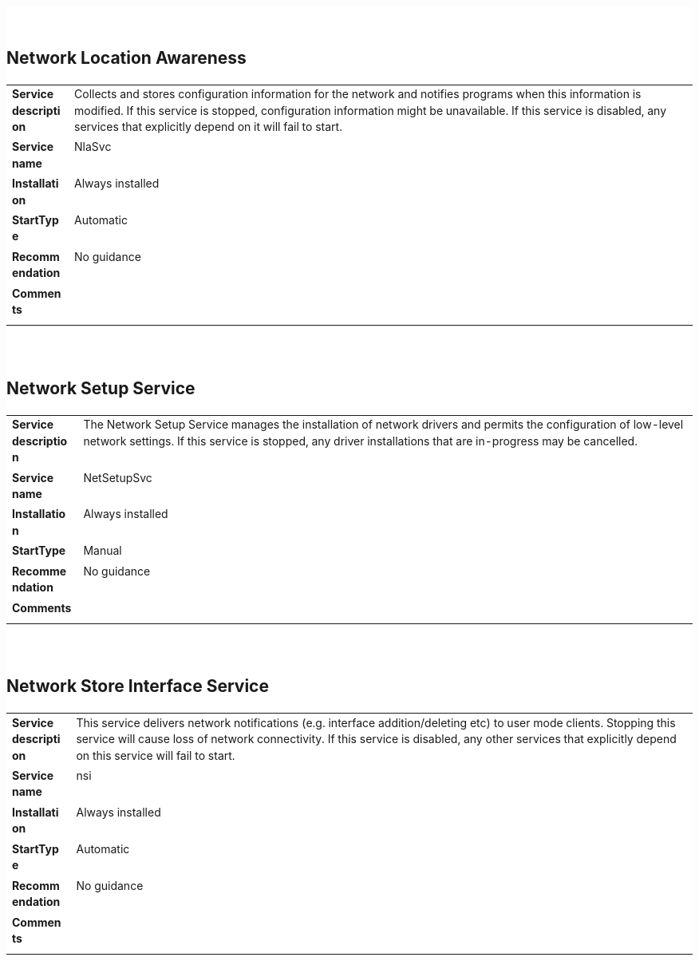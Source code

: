 <br />			

## Network Location Awareness			
| | |			
|---|---|		
|	**Service description**	|	Collects and stores configuration information for the network and notifies programs when this information is modified. If this service is stopped, configuration information might be unavailable. If this service is disabled, any services that explicitly depend on it will fail to start.
|	**Service name**	|	NlaSvc
|	**Installation**	|	Always installed
|	**StartType**	|	Automatic
|	**Recommendation**	| No guidance	
|	**Comments**	|	
|||			
			
<br />			

## 	Network Setup Service		
| | |			
|---|---|		
|	**Service description**	|	The Network Setup Service manages the installation of network drivers and permits the configuration of low-level network settings.  If this service is stopped, any driver installations that are in-progress may be cancelled.
|	**Service name**	|	NetSetupSvc
|	**Installation**	|	Always installed
|	**StartType**	|	Manual
|	**Recommendation**	| No guidance	
|	**Comments**	|	
|||			
			
<br />			

## Network Store Interface Service		
| | |			
|---|---|	
|	**Service description**	|	This service delivers network notifications (e.g. interface addition/deleting etc) to user mode clients. Stopping this service will cause loss of network connectivity. If this service is disabled, any other services that explicitly depend on this service will fail to start.
|	**Service name**	|	nsi
|	**Installation**	|	Always installed
|	**StartType**	|	Automatic
|	**Recommendation**	| No guidance	
|	**Comments**	|	
|||			
			